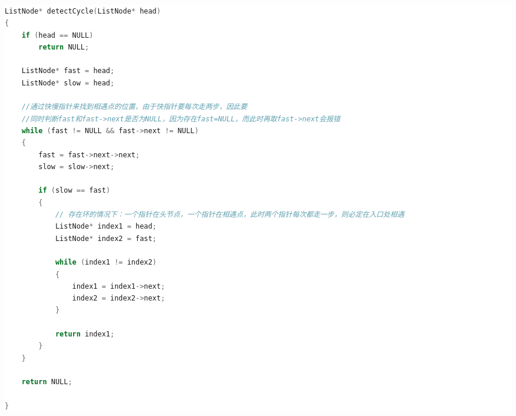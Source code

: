 

```cpp
ListNode* detectCycle(ListNode* head)
{
    if (head == NULL)
        return NULL;

    ListNode* fast = head;
    ListNode* slow = head;

    //通过快慢指针来找到相遇点的位置，由于快指针要每次走两步，因此要
    //同时判断fast和fast->next是否为NULL，因为存在fast=NULL，而此时再取fast->next会报错
    while (fast != NULL && fast->next != NULL)
    {
        fast = fast->next->next;
        slow = slow->next;

        if (slow == fast)
        {
            // 存在环的情况下：一个指针在头节点，一个指针在相遇点，此时两个指针每次都走一步，则必定在入口处相遇
            ListNode* index1 = head;
            ListNode* index2 = fast;

            while (index1 != index2)
            {
                index1 = index1->next;
                index2 = index2->next;
            }

            return index1;
        }
    }

    return NULL;

}
```






